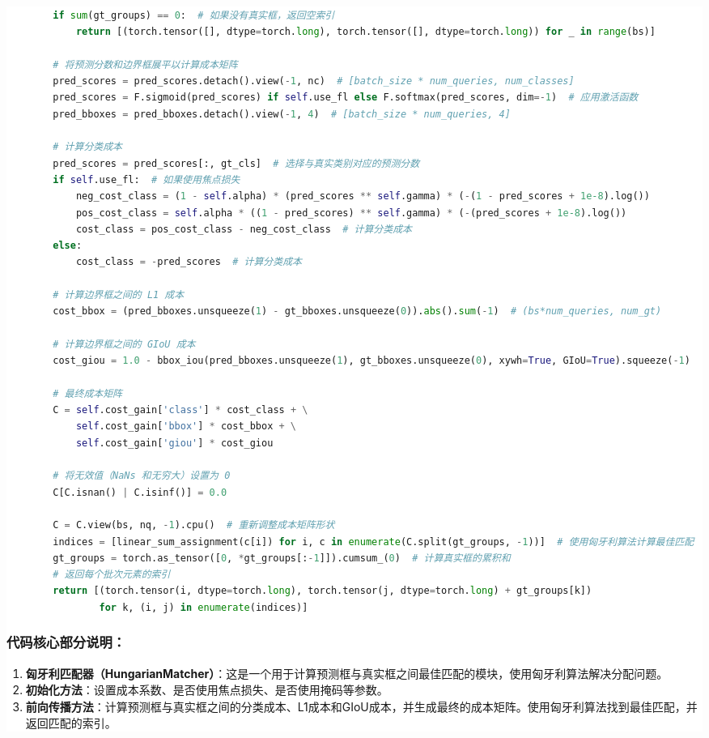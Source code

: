 ```python
        if sum(gt_groups) == 0:  # 如果没有真实框，返回空索引
            return [(torch.tensor([], dtype=torch.long), torch.tensor([], dtype=torch.long)) for _ in range(bs)]

        # 将预测分数和边界框展平以计算成本矩阵
        pred_scores = pred_scores.detach().view(-1, nc)  # [batch_size * num_queries, num_classes]
        pred_scores = F.sigmoid(pred_scores) if self.use_fl else F.softmax(pred_scores, dim=-1)  # 应用激活函数
        pred_bboxes = pred_bboxes.detach().view(-1, 4)  # [batch_size * num_queries, 4]

        # 计算分类成本
        pred_scores = pred_scores[:, gt_cls]  # 选择与真实类别对应的预测分数
        if self.use_fl:  # 如果使用焦点损失
            neg_cost_class = (1 - self.alpha) * (pred_scores ** self.gamma) * (-(1 - pred_scores + 1e-8).log())
            pos_cost_class = self.alpha * ((1 - pred_scores) ** self.gamma) * (-(pred_scores + 1e-8).log())
            cost_class = pos_cost_class - neg_cost_class  # 计算分类成本
        else:
            cost_class = -pred_scores  # 计算分类成本

        # 计算边界框之间的 L1 成本
        cost_bbox = (pred_bboxes.unsqueeze(1) - gt_bboxes.unsqueeze(0)).abs().sum(-1)  # (bs*num_queries, num_gt)

        # 计算边界框之间的 GIoU 成本
        cost_giou = 1.0 - bbox_iou(pred_bboxes.unsqueeze(1), gt_bboxes.unsqueeze(0), xywh=True, GIoU=True).squeeze(-1)

        # 最终成本矩阵
        C = self.cost_gain['class'] * cost_class + \
            self.cost_gain['bbox'] * cost_bbox + \
            self.cost_gain['giou'] * cost_giou

        # 将无效值（NaNs 和无穷大）设置为 0
        C[C.isnan() | C.isinf()] = 0.0

        C = C.view(bs, nq, -1).cpu()  # 重新调整成本矩阵形状
        indices = [linear_sum_assignment(c[i]) for i, c in enumerate(C.split(gt_groups, -1))]  # 使用匈牙利算法计算最佳匹配
        gt_groups = torch.as_tensor([0, *gt_groups[:-1]]).cumsum_(0)  # 计算真实框的累积和
        # 返回每个批次元素的索引
        return [(torch.tensor(i, dtype=torch.long), torch.tensor(j, dtype=torch.long) + gt_groups[k])
                for k, (i, j) in enumerate(indices)]
```

### 代码核心部分说明：
1. **匈牙利匹配器（HungarianMatcher）**：这是一个用于计算预测框与真实框之间最佳匹配的模块，使用匈牙利算法解决分配问题。
2. **初始化方法**：设置成本系数、是否使用焦点损失、是否使用掩码等参数。
3. **前向传播方法**：计算预测框与真实框之间的分类成本、L1成本和GIoU成本，并生成最终的成本矩阵。使用匈牙利算法找到最佳匹配，并返回匹配的索引。
